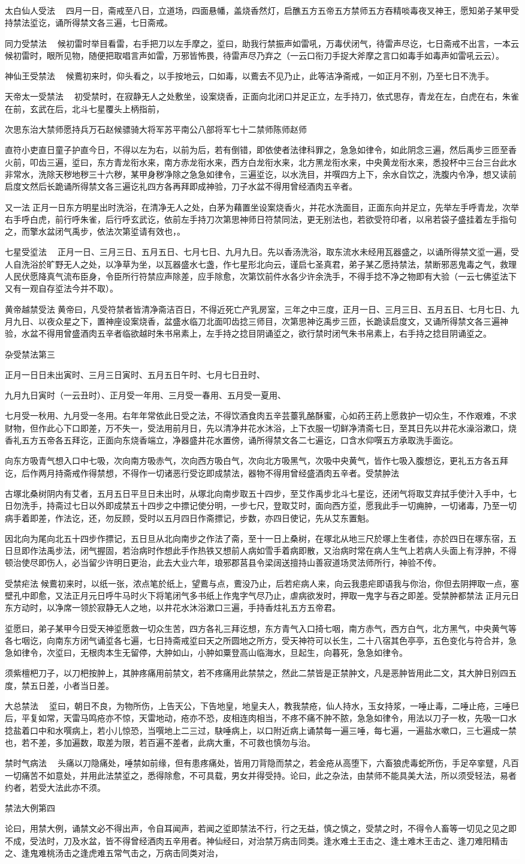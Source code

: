 太白仙人受法　 四月一日，斋戒至八日，立道场，四面悬幡，盖烧香然灯，启醮五方五帝五方禁师五方吞精啖毒夜叉神王，愿知弟子某甲受持禁法垽讫，诵所得禁文各三遍，七日斋戒。

同力受禁法　 候初雷时举目看雷，右手把刀以左手摩之，垽曰，助我行禁振声如雷吼，万毒伏闭气，待雷声尽讫，七日斋戒不出言，一本云候初雷时，眼所见物，随便把取唱言声如雷，万邪皆怖畏，待雷声尽乃弃之（一云口衔刀手捉大斧摩之言口如毒手如毒声如雷吼云云）。

神仙王受禁法　 候鷰初来时，仰头看之，以手按地云，口如毒，以鷰去不见乃止，此等洁净斋戒，一如正月不别，乃至七日不洗手。

天帝太一受禁法　 初受禁时，在寂静无人之处敷坐，设案烧香，正面向北闭口并足正立，左手持刀，依式思存，青龙在左，白虎在右，朱雀在前，玄武在后，北斗七星覆头上柄指前，

次思东治大禁师愿持兵万石赵候骠骑大将军苏平南公八部将军七十二禁师陈师赵师

直符小吏直日童子护直今日，不得以左为右，以前为后，若有倒错，即依使者法律科罪之，急急如律令，如此阴念三遍，然后禹步三匝至香火前，叩齿三遍，垽曰，东方青龙衔水来，南方赤龙衔水来，西方白龙衔水来，北方黑龙衔水来，中央黄龙衔水来，悉投杯中三台三台此水非常水，洗除天秽地秽三十六秽，某甲身秽净除之急急如律令，三遍垽讫，以水洗目，并噀四方上下，余水自饮之，洗腹内令净，想又读前启度文然后长跪诵所得禁文各三遍讫礼四方各再拜即成神验，刀子水盆不得用曾经酒肉五辛者。

又一法 正月一日东方明星出时洗浴，在清净无人之处，白茅为藉置坐设案烧香火，并花水洗面目，正面东向并足立，先举左手呼青龙，次举右手呼白虎，前行呼朱雀，后行呼玄武讫，依前左手持刀次第思神师日符禁同法，更无别法也，若欲受符印者，以帛若袋子盛挂着左手指句之，而擎水盆闭气禹步，依法次第垽请有效也，。

七星受垽法　 正月一日、三月三日、五月五日、七月七日、九月九日。先以香汤洗浴，取东流水未经用瓦器盛之，以诵所得禁文垽一遍，受人自洗浴於旷野无人之处，以净草为坐，以瓦器盛水七盏，作七星形北向云，谨启七圣真君，弟子某乙愿持禁法，禁断邪恶鬼毒之气，救理人民伏愿降真气流布臣身，令臣所行符禁应声除差，应手除愈，次第饮前件水各少许余洗手，不得手捻不净之物即有大验（一云七佛垽法下又有一观自存垽法今并不取）。

黄帝越禁受法 黄帝曰，凡受符禁者皆清净斋洁百日，不得近死亡产乳房室，三年之中三度，正月一日、三月三日、五月五日、七月七日、九月九日、以夜众星之下，置神座设案烧香，盆盛水临刀北面叩齿捻三师目，次第思神讫禹步三匝，长跪读启度文，又诵所得禁文各三遍神验，水盆不得用曾盛酒肉五辛者临欲越时朱书帛素上，左手持之捻目阴诵垽之，欲行禁时闭气朱书帛素上，右手持之捻目阴诵垽之。

杂受禁法第三

正月一日日未出寅时、三月三日寅时、五月五日午时、七月七日丑时、

九月九日寅时（一云丑时）、正月受一年用、三月受一春用、五月受一夏用、

七月受一秋用、九月受一冬用。右年年常依此日受之法，不得饮酒食肉五辛芸薹乳酪酥蜜，心如药王药上愿救护一切众生，不作艰难，不求财物，但作此心下口即差，万不失一，受法用前月日，先以清净井花水沐浴，上下衣服一切鲜净清斋七日，至其日先以井花水澡浴漱口，烧香礼五方五帝各五拜讫，正面向东烧香端立，净器盛井花水置傍，诵所得禁文各二七遍讫，口含水仰噀五方承取洗手面讫。

向东方吸青气想入口中七吸，次向南方吸赤气，次向西方吸白气，次向北方吸黑气，次吸中央黄气，皆作七吸入腹想讫，更礼五方各五拜讫，后作两月持斋戒作得禁想，不得作一切诸恶行受讫即成禁法，器物不得用曾经盛酒肉五辛者。受禁肿法

古塚北桑树阴内有艾者，五月五日平旦日未出时，从塚北向南步取五十四步，至艾作禹步北斗七星讫，还闭气将取艾弃拭手使汁入手中，七日勿洗手，持斋过七日以外即成禁五十四步之中摽记使分明，一步七尺，登取艾时，面向西方垽，愿我此手一切痈肿，一切诸毒，乃至一切病手着即差，作法讫，还，勿反顾，受时以五月四日作斋摽记，步数，亦四日使记，先从艾东置魁。

因北向为尾向北五十四步作摽记，五日旦从北向南步之作法了斋，至十一日上桑树，在塚北从地三尺於塚上生者佳，亦於四日在塚东宿，五日旦即作法禹步法，闭气握固，若治病时作想此手作热铁又想前人病如雪手着病即散，又治病时常在病人生气上若病人头面上有浮肿，不得顿治使尽即伤人，必当留少许明日更治，此去大业六年，琅邪郡莒县令梁阔送擅持山善寂道场灵法师所行，神验不传。

受禁疟法 候鷰初来时，以纸一张，浓点笔於纸上，望鷰与点，鷰没乃止，后若疟病人来，向云我患疟即语我与你治，你但去阴押取一点，塞壁孔中即愈，又法正月元日呼牛马时火下将笔闭气多书纸上作鬼字气尽乃止，虐病欲发时，押取一鬼字与吞之即差。受禁肿都禁法 正月元日东方动时，以净席一领於寂静无人之地，以井花水沐浴漱口三遍，手持香炷礼五方五帝君。

垽愿曰，弟子某甲今日受天神垽愿救一切众生苦，四方各礼三拜讫想，东方青气入口掎七咽，南方赤气，西方白气，北方黑气，中央黄气等各七咽讫，向南东方闭气诵垽各七遍，七日持斋戒垽曰天之所圆地之所方，受天神符可以长生，二十八宿其色亭亭，五色变化与符合并，急急如律令，次垽曰，无根肉本生无留停，大肿如山，小肿如粟登高山临海水，旦起生，向暮死，急急如律令。

须紫檀杷刀子，以刀杷按肿上，其肿疼痛用前禁文，若不疼痛用此禁禁之，然此二禁皆是正禁肿文，凡是恶肿皆用此二文，其大肿日别四五度，禁五日差，小者当日差。

大总禁法　 垽曰，朝日不良，为物所伤，上告天公，下告地皇，地皇夫人，教我禁疮，仙人持水，玉女持浆，一唾止毒，二唾止疮，三唾巳后，平复如常，天雷马鸣疮亦不惊，天雷地动，疮亦不恐，皮相连肉相当，不疼不痛不肿不脓，急急如律令，用法以刀子一枚，先吸一口水捻盐着口中和水噀病上，若小儿惊恐，当噀地上二三过，駃唾病上，以口附近病上诵禁每一遍三唾，每七遍，一遍盐水嗽口，三七遍成一禁也，若不差，多加遍数，取差为限，若百遍不差者，此病大重，不可救也慎勿与治。

禁时气病法　 头痛以刀隐痛处，唾禁如前缘，但有患疼痛处，皆用刀背隐而禁之，若金疮从高堕下，六畜狼虎毒蛇所伤，手足卒挛躄，凡百一切痛苦不如意处，并用此法禁垽之，悉得除愈，不可具载，男女并得受持。论曰，此之杂法，由禁师不能具美大法，所以须受轻法，易者约者，若受大法此亦不须。

禁法大例第四

论曰，用禁大例，诵禁文必不得出声，令自耳闻声，若闻之垽即禁法不行，行之无益，慎之慎之，受禁之时，不得令人畜等一切见之见之即不成，受法时，刀及水盆，皆不得曾经酒肉五辛用者。神仙经曰，对治禁万病击同类。逢水难土王击之、逢土难木王击之、逢刀难阳精击之、逢鬼难桃汤击之逢虎难五常气击之，万病击同类对治，
